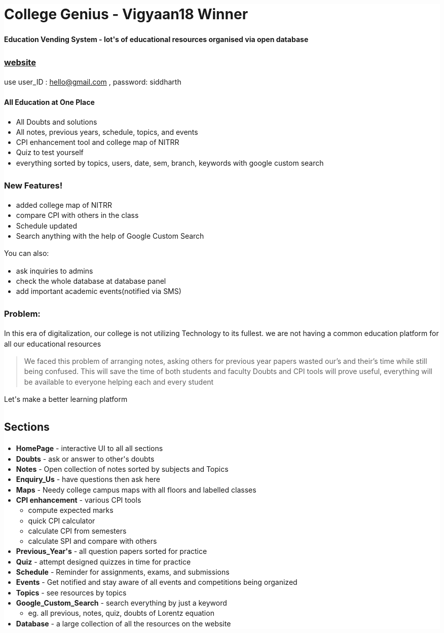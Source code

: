 # College Genius - Vigyaan18 Winner
#### Education Vending System - lot's of educational resources organised via open database 
### [  website](https://collegegenius.herokuapp.com/) 
use user_ID : hello@gmail.com , password: siddharth
#### All Education at One Place
  - All Doubts and solutions
  - All notes, previous years, schedule, topics, and events
  - CPI enhancement tool and college map of NITRR
  - Quiz to test yourself
  - everything sorted by topics, users, date, sem, branch, keywords with google custom search

### New Features!

  - added college map of NITRR
  - compare CPI with others in the class
  - Schedule updated 
  - Search anything with the help of Google Custom Search


You can also:
  - ask inquiries to admins
 - check the whole database at database panel 
 - add important academic events(notified via SMS)

### Problem: 
In this era of digitalization, our college is not utilizing Technology to its fullest. we are not having a common education platform for all our educational resources

  > We faced this problem of arranging notes, 
  > asking others for previous year papers
  > wasted our’s and their’s time while 
  > still being confused.
  > This will save the time of both students and faculty
  > Doubts and CPI tools will prove useful, 
  > everything will be available to everyone
  > helping each and every student 

Let's make a better learning platform
## Sections

  - **HomePage** - interactive UI to all all sections
  - **Doubts** - ask or answer to other's doubts 
  - **Notes** - Open collection of notes sorted by subjects and Topics
  - **Enquiry_Us** - have questions then ask here
  - **Maps** - Needy college campus maps with all floors and labelled classes
  - **CPI enhancement** - various CPI tools
    - compute expected marks
    - quick CPI calculator
    - calculate CPI from semesters
    - calculate SPI and compare with others 
- **Previous_Year's** - all question papers sorted for practice
- **Quiz** - attempt designed quizzes in time for practice
- **Schedule** - Reminder for assignments, exams, and submissions 
- **Events** - Get notified and stay aware of all events and competitions being organized
- **Topics** - see resources by topics
- **Google_Custom_Search** - search everything by just a keyword
    - eg. all previous, notes, quiz, doubts of Lorentz equation
- **Database** - a large collection of all the resources on the website
